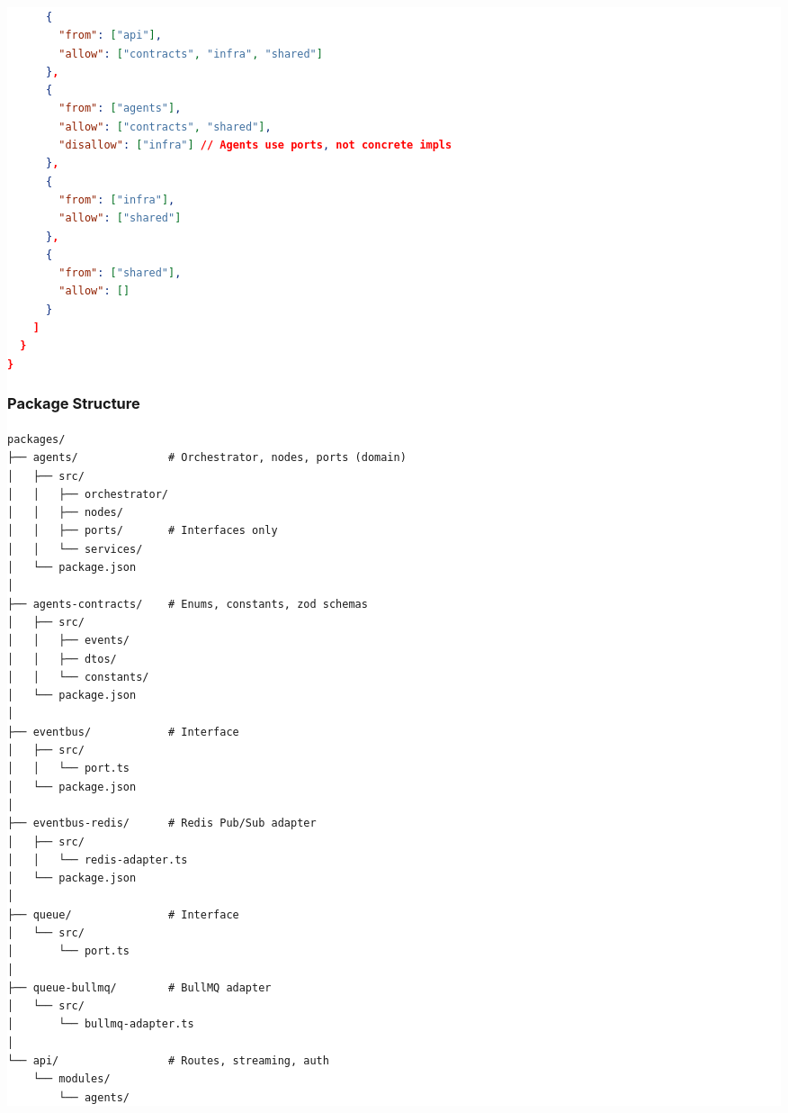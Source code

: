 ```json
      {
        "from": ["api"],
        "allow": ["contracts", "infra", "shared"]
      },
      {
        "from": ["agents"],
        "allow": ["contracts", "shared"],
        "disallow": ["infra"] // Agents use ports, not concrete impls
      },
      {
        "from": ["infra"],
        "allow": ["shared"]
      },
      {
        "from": ["shared"],
        "allow": []
      }
    ]
  }
}
```

### Package Structure

```
packages/
├── agents/              # Orchestrator, nodes, ports (domain)
│   ├── src/
│   │   ├── orchestrator/
│   │   ├── nodes/
│   │   ├── ports/       # Interfaces only
│   │   └── services/
│   └── package.json
│
├── agents-contracts/    # Enums, constants, zod schemas
│   ├── src/
│   │   ├── events/
│   │   ├── dtos/
│   │   └── constants/
│   └── package.json
│
├── eventbus/            # Interface
│   ├── src/
│   │   └── port.ts
│   └── package.json
│
├── eventbus-redis/      # Redis Pub/Sub adapter
│   ├── src/
│   │   └── redis-adapter.ts
│   └── package.json
│
├── queue/               # Interface
│   └── src/
│       └── port.ts
│
├── queue-bullmq/        # BullMQ adapter
│   └── src/
│       └── bullmq-adapter.ts
│
└── api/                 # Routes, streaming, auth
    └── modules/
        └── agents/
```
